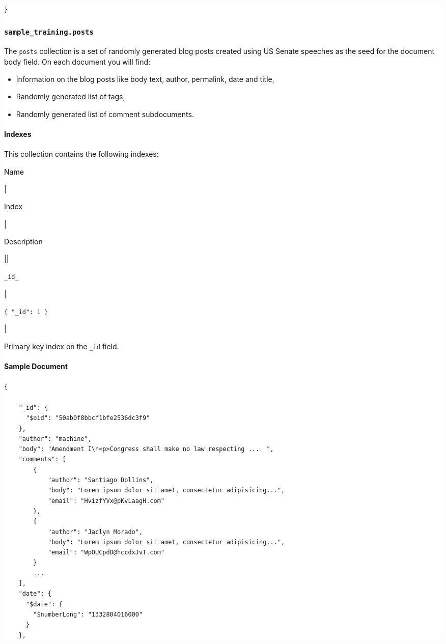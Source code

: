    }  
  
### `sample_training.posts`

The `posts` collection is a set of randomly generated blog posts created using
US Senate speeches as the seed for the document body field. On each document
you will find:

  * Information on the blog posts like body text, author, permalink, date and title,

  * Randomly generated list of tags,

  * Randomly generated list of comment subdocuments.

#### Indexes

This collection contains the following indexes:

Name

|

Index

|

Description  
  
||  
  
`_id_`

|

`{ "_id": 1 }`

|

Primary key index on the `_id` field.  
  
#### Sample Document

    
    
    {  
      
        "_id": {  
          "$oid": "50ab0f8bbcf1bfe2536dc3f9"  
        },  
        "author": "machine",  
        "body": "Amendment I\n<p>Congress shall make no law respecting ...  ",  
        "comments": [  
            {  
                "author": "Santiago Dollins",  
                "body": "Lorem ipsum dolor sit amet, consectetur adipisicing...",  
                "email": "HvizfYVx@pKvLaagH.com"  
            },  
            {  
                "author": "Jaclyn Morado",  
                "body": "Lorem ipsum dolor sit amet, consectetur adipisicing...",  
                "email": "WpOUCpdD@hccdxJvT.com"  
            }  
            ...  
        ],  
        "date": {  
          "$date": {  
            "$numberLong": "1332804016000"  
          }  
        },  